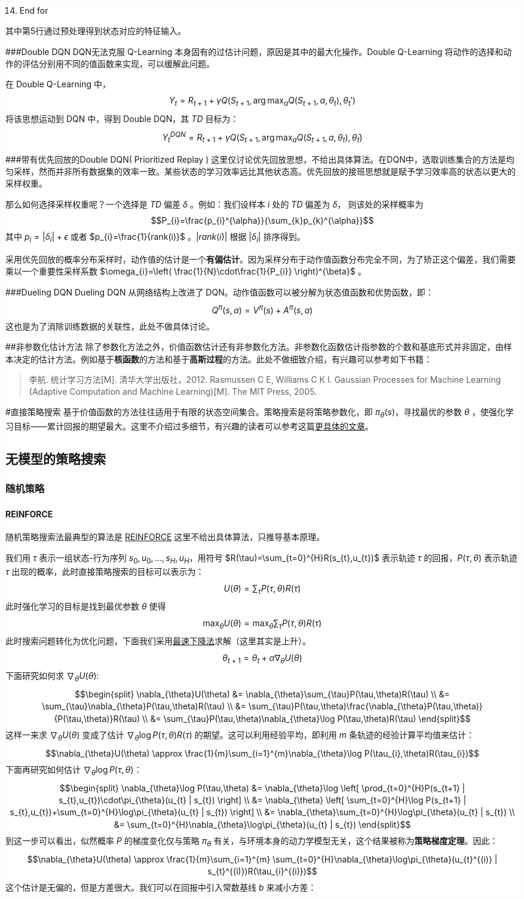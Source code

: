  14. End for

其中第5行通过预处理得到状态对应的特征输入。

###Double DQN
DQN无法克服 Q-Learning 本身固有的过估计问题，原因是其中的最大化操作。Double Q-Learning 将动作的选择和动作的评估分别用不同的值函数来实现，可以缓解此问题。

在 Double Q-Learning 中，$$Y_{t}=R_{t+1}+\gamma Q(S_{t+1},\arg\max_{a}Q(S_{t+1},a,\theta_{t}),\theta_{t}')$$ 将该思想运动到 DQN 中，得到 Double DQN，其 $TD$ 目标为：
$$Y_{t}^{DQN} = R_{t+1}+\gamma Q(S_{t+1},\arg\max_{a}Q(S_{t+1},a,\theta_{t}),\bar{\theta}_{t})$$

###带有优先回放的Double DQN( Prioritized Replay )
这里仅讨论优先回放思想，不给出具体算法。在DQN中，选取训练集合的方法是均匀采样，然而并非所有数据集的效率一致。某些状态的学习效率远比其他状态高。优先回放的接班思想就是赋予学习效率高的状态以更大的采样权重。

那么如何选择采样权重呢？一个选择是 $TD$ 偏差 $\delta$ 。例如：我们设样本 $i$ 处的 $TD$ 偏差为 $\delta$， 则该处的采样概率为
$$P_{i}=\frac{p_{i}^{\alpha}}{\sum_{k}p_{k}^{\alpha}}$$ 其中 $p_{i}=|\delta_{i}|+\epsilon$ 或者 $p_{i}=\frac{1}{rank(i)}$ 。$|rank(i)|$ 根据 $|\delta_{i}|$ 排序得到。

采用优先回放的概率分布采样时，动作值的估计是一个**有偏估计**。因为采样分布于动作值函数分布完全不同，为了矫正这个偏差，我们需要乘以一个重要性采样系数 $\omega_{i}=\left( \frac{1}{N}\cdot\frac{1}{P_{i}} \right)^{\beta}$ 。

###Dueling DQN
Dueling DQN 从网络结构上改进了 DQN。动作值函数可以被分解为状态值函数和优势函数，即：
$$Q^{\pi}(s,a)=V^{\pi}(s)+A^{\pi}(s,a)$$ 这也是为了消除训练数据的关联性，此处不做具体讨论。

##非参数化估计方法
除了参数化方法之外，价值函数估计还有非参数化方法。非参数化函数估计指参数的个数和基底形式并非固定，由样本决定的估计方法。例如基于**核函数**的方法和基于**高斯过程**的方法。此处不做细致介绍，有兴趣可以参考如下书籍：

> 李航. 统计学习方法[M]. 清华大学出版社，2012.
> Rasmussen C E, Williams C K I. Gaussian Processes for Machine Learning (Adaptive Computation and Machine Learning)[M]. The MIT Press, 2005.

#直接策略搜索
基于价值函数的方法往往适用于有限的状态空间集合。策略搜索是将策略参数化，即 $\pi_{\theta}(s)$，寻找最优的参数 $\theta$ ，使强化学习目标——累计回报的期望最大。这里不介绍过多细节，有兴趣的读者可以参考这篇[更具体的文章](http://blog.csdn.net/philthinker/article/details/71104095)。

## 无模型的策略搜索
### 随机策略
#### REINFORCE
随机策略搜索法最典型的算法是 [REINFORCE](http://blog.csdn.net/philthinker/article/details/73201410) 这里不给出具体算法，只推导基本原理。

我们用 $\tau$ 表示一组状态-行为序列 $s_{0}, u_{0}, \dots, s_{H}, u_{H}$，用符号 $R(\tau)=\sum_{t=0}^{H}R(s_{t},u_{t})$ 表示轨迹 $\tau$ 的回报，$P(\tau,\theta)$ 表示轨迹 $\tau$ 出现的概率，此时直接策略搜索的目标可以表示为：
$$U(\theta)=\sum_{\tau}P(\tau,\theta)R(\tau)$$ 此时强化学习的目标是找到最优参数 $\theta$ 使得
$$\max_{\theta}U(\theta) = \max_{\theta}\sum_{\tau}P(\tau,\theta)R(\tau)$$ 此时搜索问题转化为优化问题，下面我们采用[最速下降法](http://blog.csdn.net/philthinker/article/details/78191864)求解（这里其实是上升）。
$$\theta_{t+1}=\theta_{t}+\alpha\nabla_{\theta}U(\theta)$$ 下面研究如何求 $\nabla_{\theta}U(\theta)$:
$$\begin{split} \nabla_{\theta}U(\theta) &= \nabla_{\theta}\sum_{\tau}P(\tau,\theta)R(\tau) \\ &= \sum_{\tau}\nabla_{\theta}P(\tau,\theta)R(\tau) \\ &= \sum_{\tau}P(\tau,\theta)\frac{\nabla_{\theta}P(\tau,\theta)}{P(\tau,\theta)}R(\tau) \\ &= \sum_{\tau}P(\tau,\theta)\nabla_{\theta}\log P(\tau,\theta)R(\tau) \end{split}$$ 这样一来求 $\nabla_{\theta}U(\theta)$ 变成了估计 $\nabla_{\theta}\log P(\tau,\theta)R(\tau)$ 的期望。这可以利用经验平均，即利用 $m$ 条轨迹的经验计算平均值来估计：
$$\nabla_{\theta}U(\theta) \approx \frac{1}{m}\sum_{i=1}^{m}\nabla_{\theta}\log P(\tau_{i},\theta)R(\tau_{i})$$ 下面再研究如何估计 $\nabla_{\theta}\log P(\tau,\theta)$：
$$\begin{split} \nabla_{\theta}\log P(\tau,\theta) &= \nabla_{\theta}\log \left[ \prod_{t=0}^{H}P(s_{t+1} | s_{t},u_{t})\cdot\pi_{\theta}(u_{t} | s_{t}) \right] \\ &= \nabla_{\theta} \left[ \sum_{t=0}^{H}\log P(s_{t+1} | s_{t},u_{t})+\sum_{t=0}^{H}\log\pi_{\theta}(u_{t} | s_{t}) \right] \\ &= \nabla_{\theta}\sum_{t=0}^{H}\log\pi_{\theta}(u_{t} | s_{t}) \\ &= \sum_{t=0}^{H}\nabla_{\theta}\log\pi_{\theta}(u_{t} | s_{t}) \end{split}$$ 到这一步可以看出，似然概率 $P$ 的梯度变化仅与策略 $\pi_{\theta}$ 有关，与环境本身的动力学模型无关，这个结果被称为**策略梯度定理**。因此：
$$\nabla_{\theta}U(\theta) \approx \frac{1}{m}\sum_{i=1}^{m} \sum_{t=0}^{H}\nabla_{\theta}\log\pi_{\theta}(u_{t}^{(i)} | s_{t}^{(i)})R(\tau_{i}^{(i)})$$ 这个估计是无偏的，但是方差很大。我们可以在回报中引入常数基线 $b$ 来减小方差：